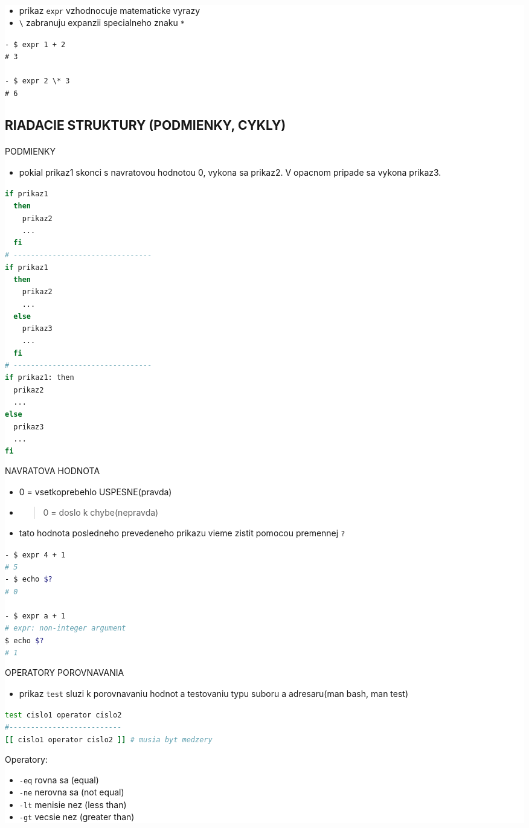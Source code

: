 - prikaz `expr` vzhodnocuje matematicke vyrazy
- `\` zabranuju expanzii specialneho znaku `*`
```
- $ expr 1 + 2
# 3

- $ expr 2 \* 3
# 6
```
## RIADACIE STRUKTURY (PODMIENKY, CYKLY)
PODMIENKY
- pokial prikaz1 skonci s navratovou hodnotou 0, vykona sa prikaz2. V opacnom pripade sa vykona prikaz3.
```bash
if prikaz1
  then
    prikaz2
    ...
  fi
# --------------------------------
if prikaz1
  then
    prikaz2
    ...
  else
    prikaz3
    ...
  fi
# --------------------------------
if prikaz1: then
  prikaz2
  ...
else
  prikaz3
  ...
fi
```
NAVRATOVA HODNOTA
- 0 = vsetkoprebehlo USPESNE(pravda)
- > 0 = doslo k chybe(nepravda)
- tato hodnota posledneho prevedeneho prikazu vieme zistit pomocou premennej `?`
```bash
- $ expr 4 + 1
# 5
- $ echo $?
# 0

- $ expr a + 1
# expr: non-integer argument
$ echo $?
# 1
```
OPERATORY POROVNAVANIA
- prikaz `test` sluzi k porovnavaniu hodnot a testovaniu typu suboru a adresaru(man bash, man test)
```bash
test cislo1 operator cislo2
#--------------------------
[[ cislo1 operator cislo2 ]] # musia byt medzery
```
Operatory:
  - `-eq` rovna sa (equal)
  - `-ne` nerovna sa (not equal)
  - `-lt` menisie nez (less than)
  - `-gt` vecsie nez (greater than)